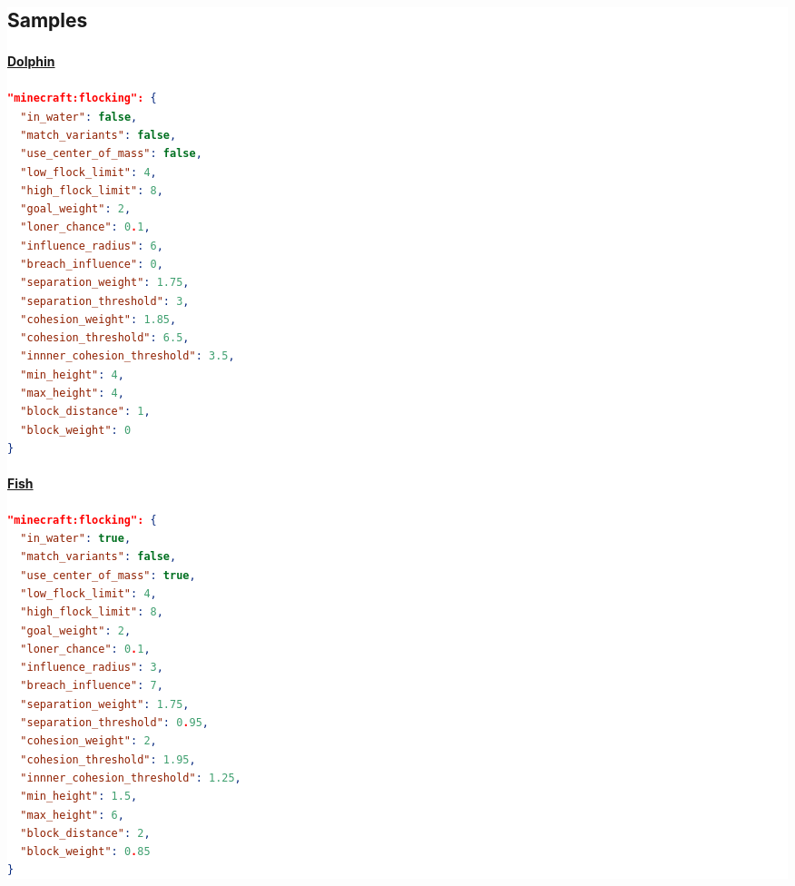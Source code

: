 ## Samples

#### [Dolphin](https://github.com/Mojang/bedrock-samples/tree/preview/behavior_pack/entities/dolphin.json)


```json
"minecraft:flocking": {
  "in_water": false,
  "match_variants": false,
  "use_center_of_mass": false,
  "low_flock_limit": 4,
  "high_flock_limit": 8,
  "goal_weight": 2,
  "loner_chance": 0.1,
  "influence_radius": 6,
  "breach_influence": 0,
  "separation_weight": 1.75,
  "separation_threshold": 3,
  "cohesion_weight": 1.85,
  "cohesion_threshold": 6.5,
  "innner_cohesion_threshold": 3.5,
  "min_height": 4,
  "max_height": 4,
  "block_distance": 1,
  "block_weight": 0
}
```

#### [Fish](https://github.com/Mojang/bedrock-samples/tree/preview/behavior_pack/entities/fish.json)


```json
"minecraft:flocking": {
  "in_water": true,
  "match_variants": false,
  "use_center_of_mass": true,
  "low_flock_limit": 4,
  "high_flock_limit": 8,
  "goal_weight": 2,
  "loner_chance": 0.1,
  "influence_radius": 3,
  "breach_influence": 7,
  "separation_weight": 1.75,
  "separation_threshold": 0.95,
  "cohesion_weight": 2,
  "cohesion_threshold": 1.95,
  "innner_cohesion_threshold": 1.25,
  "min_height": 1.5,
  "max_height": 6,
  "block_distance": 2,
  "block_weight": 0.85
}
```
